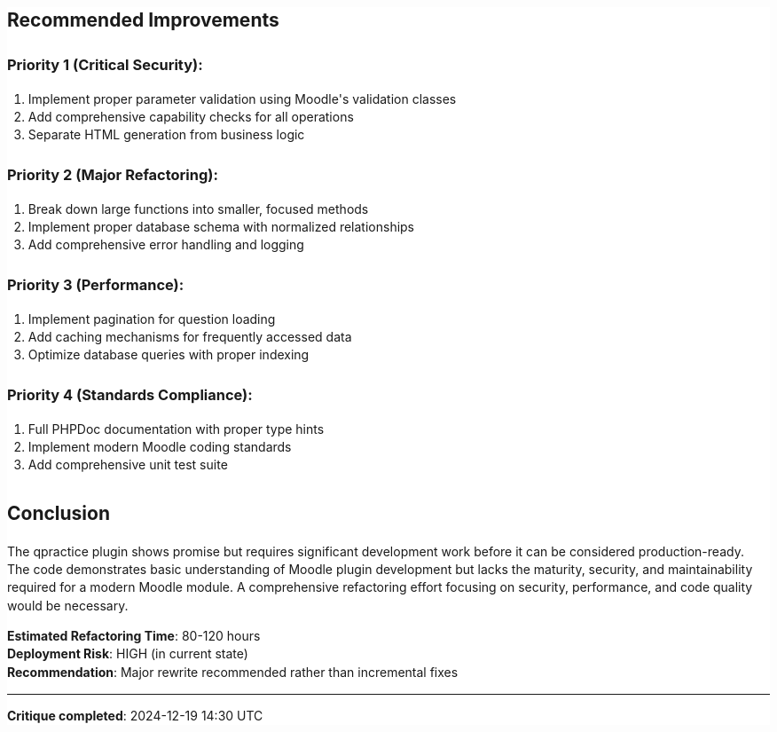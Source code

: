 ## Recommended Improvements

### Priority 1 (Critical Security): 
1. Implement proper parameter validation using Moodle's validation classes
2. Add comprehensive capability checks for all operations
3. Separate HTML generation from business logic

### Priority 2 (Major Refactoring):
1. Break down large functions into smaller, focused methods
2. Implement proper database schema with normalized relationships
3. Add comprehensive error handling and logging

### Priority 3 (Performance):
1. Implement pagination for question loading
2. Add caching mechanisms for frequently accessed data
3. Optimize database queries with proper indexing

### Priority 4 (Standards Compliance):
1. Full PHPDoc documentation with proper type hints
2. Implement modern Moodle coding standards
3. Add comprehensive unit test suite

## Conclusion

The qpractice plugin shows promise but requires significant development work before it can be considered production-ready. The code demonstrates basic understanding of Moodle plugin development but lacks the maturity, security, and maintainability required for a modern Moodle module. A comprehensive refactoring effort focusing on security, performance, and code quality would be necessary.

**Estimated Refactoring Time**: 80-120 hours  
**Deployment Risk**: HIGH (in current state)  
**Recommendation**: Major rewrite recommended rather than incremental fixes

---
**Critique completed**: 2024-12-19 14:30 UTC